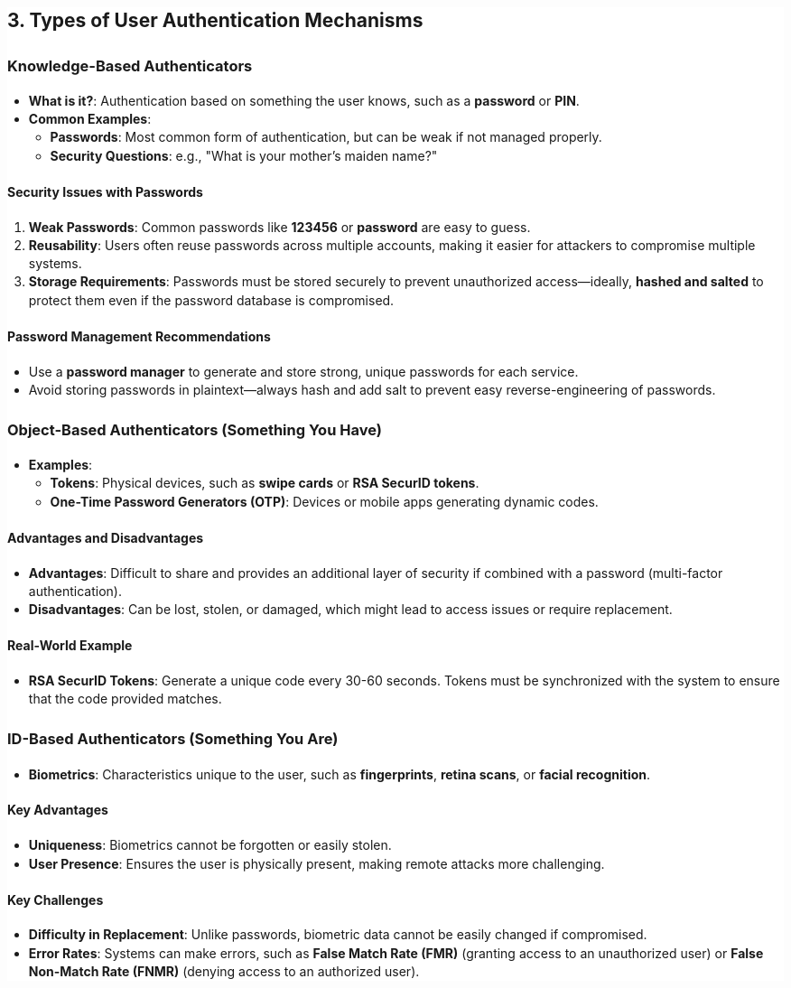 
## 3. Types of User Authentication Mechanisms
### Knowledge-Based Authenticators
- **What is it?**: Authentication based on something the user knows, such as a **password** or **PIN**.
- **Common Examples**:
  - **Passwords**: Most common form of authentication, but can be weak if not managed properly.
  - **Security Questions**: e.g., "What is your mother’s maiden name?"
  
#### Security Issues with Passwords
1. **Weak Passwords**: Common passwords like **123456** or **password** are easy to guess.
2. **Reusability**: Users often reuse passwords across multiple accounts, making it easier for attackers to compromise multiple systems.
3. **Storage Requirements**: Passwords must be stored securely to prevent unauthorized access—ideally, **hashed and salted** to protect them even if the password database is compromised.

#### Password Management Recommendations
- Use a **password manager** to generate and store strong, unique passwords for each service.
- Avoid storing passwords in plaintext—always hash and add salt to prevent easy reverse-engineering of passwords.

### Object-Based Authenticators (Something You Have)
- **Examples**:
  - **Tokens**: Physical devices, such as **swipe cards** or **RSA SecurID tokens**.
  - **One-Time Password Generators (OTP)**: Devices or mobile apps generating dynamic codes.
  
#### Advantages and Disadvantages
- **Advantages**: Difficult to share and provides an additional layer of security if combined with a password (multi-factor authentication).
- **Disadvantages**: Can be lost, stolen, or damaged, which might lead to access issues or require replacement.

#### Real-World Example
- **RSA SecurID Tokens**: Generate a unique code every 30-60 seconds. Tokens must be synchronized with the system to ensure that the code provided matches.

### ID-Based Authenticators (Something You Are)
- **Biometrics**: Characteristics unique to the user, such as **fingerprints**, **retina scans**, or **facial recognition**.
  
#### Key Advantages
- **Uniqueness**: Biometrics cannot be forgotten or easily stolen.
- **User Presence**: Ensures the user is physically present, making remote attacks more challenging.

#### Key Challenges
- **Difficulty in Replacement**: Unlike passwords, biometric data cannot be easily changed if compromised.
- **Error Rates**: Systems can make errors, such as **False Match Rate (FMR)** (granting access to an unauthorized user) or **False Non-Match Rate (FNMR)** (denying access to an authorized user).
